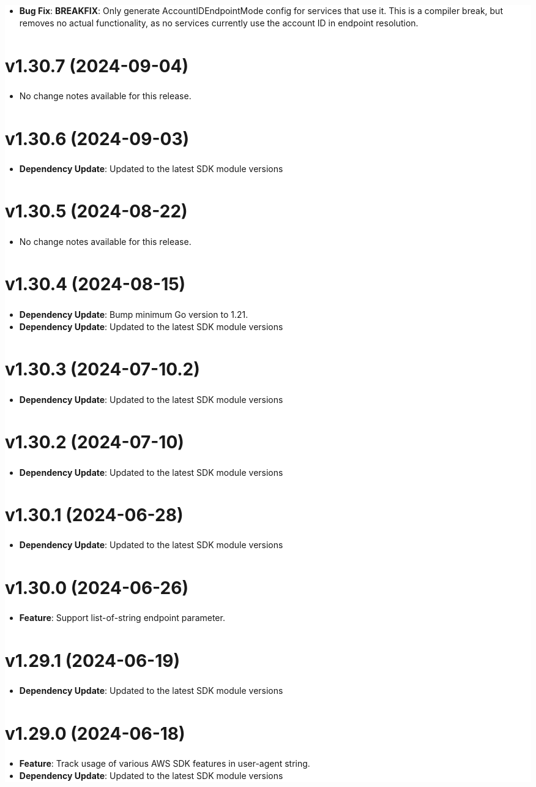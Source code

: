 * **Bug Fix**: **BREAKFIX**: Only generate AccountIDEndpointMode config for services that use it. This is a compiler break, but removes no actual functionality, as no services currently use the account ID in endpoint resolution.

# v1.30.7 (2024-09-04)

* No change notes available for this release.

# v1.30.6 (2024-09-03)

* **Dependency Update**: Updated to the latest SDK module versions

# v1.30.5 (2024-08-22)

* No change notes available for this release.

# v1.30.4 (2024-08-15)

* **Dependency Update**: Bump minimum Go version to 1.21.
* **Dependency Update**: Updated to the latest SDK module versions

# v1.30.3 (2024-07-10.2)

* **Dependency Update**: Updated to the latest SDK module versions

# v1.30.2 (2024-07-10)

* **Dependency Update**: Updated to the latest SDK module versions

# v1.30.1 (2024-06-28)

* **Dependency Update**: Updated to the latest SDK module versions

# v1.30.0 (2024-06-26)

* **Feature**: Support list-of-string endpoint parameter.

# v1.29.1 (2024-06-19)

* **Dependency Update**: Updated to the latest SDK module versions

# v1.29.0 (2024-06-18)

* **Feature**: Track usage of various AWS SDK features in user-agent string.
* **Dependency Update**: Updated to the latest SDK module versions
